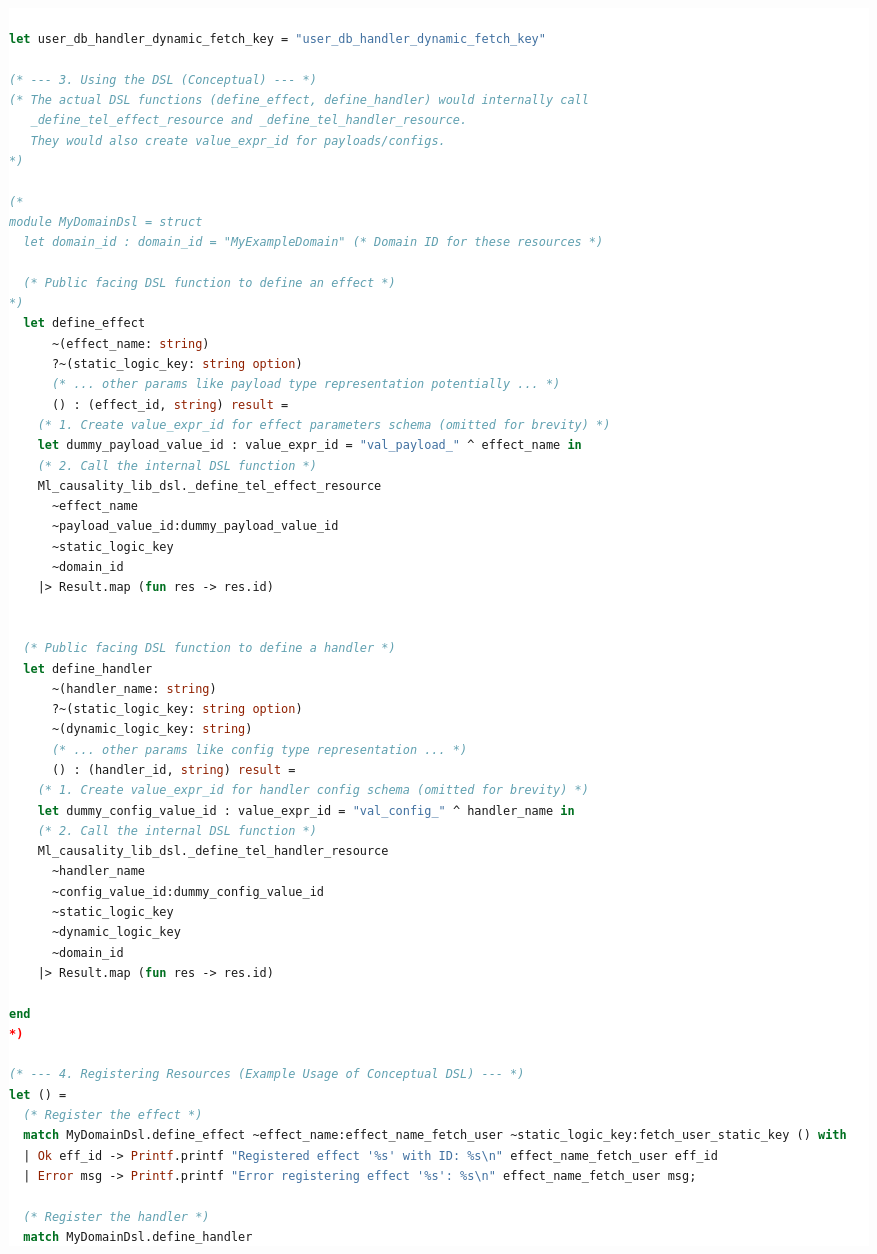   ```ocaml
  
  let user_db_handler_dynamic_fetch_key = "user_db_handler_dynamic_fetch_key"
  
  (* --- 3. Using the DSL (Conceptual) --- *)
  (* The actual DSL functions (define_effect, define_handler) would internally call
     _define_tel_effect_resource and _define_tel_handler_resource.
     They would also create value_expr_id for payloads/configs.
  *)
  
  (*
  module MyDomainDsl = struct
    let domain_id : domain_id = "MyExampleDomain" (* Domain ID for these resources *)
  
    (* Public facing DSL function to define an effect *)
  *)
    let define_effect
        ~(effect_name: string)
        ?~(static_logic_key: string option)
        (* ... other params like payload type representation potentially ... *)
        () : (effect_id, string) result =
      (* 1. Create value_expr_id for effect parameters schema (omitted for brevity) *)
      let dummy_payload_value_id : value_expr_id = "val_payload_" ^ effect_name in
      (* 2. Call the internal DSL function *)
      Ml_causality_lib_dsl._define_tel_effect_resource
        ~effect_name
        ~payload_value_id:dummy_payload_value_id
        ~static_logic_key
        ~domain_id
      |> Result.map (fun res -> res.id)
  
  
    (* Public facing DSL function to define a handler *)
    let define_handler
        ~(handler_name: string)
        ?~(static_logic_key: string option)
        ~(dynamic_logic_key: string)
        (* ... other params like config type representation ... *)
        () : (handler_id, string) result =
      (* 1. Create value_expr_id for handler config schema (omitted for brevity) *)
      let dummy_config_value_id : value_expr_id = "val_config_" ^ handler_name in
      (* 2. Call the internal DSL function *)
      Ml_causality_lib_dsl._define_tel_handler_resource
        ~handler_name
        ~config_value_id:dummy_config_value_id
        ~static_logic_key
        ~dynamic_logic_key
        ~domain_id
      |> Result.map (fun res -> res.id)
  
  end
  *)
  
  (* --- 4. Registering Resources (Example Usage of Conceptual DSL) --- *)
  let () =
    (* Register the effect *)
    match MyDomainDsl.define_effect ~effect_name:effect_name_fetch_user ~static_logic_key:fetch_user_static_key () with
    | Ok eff_id -> Printf.printf "Registered effect '%s' with ID: %s\n" effect_name_fetch_user eff_id
    | Error msg -> Printf.printf "Error registering effect '%s': %s\n" effect_name_fetch_user msg;
  
    (* Register the handler *)
    match MyDomainDsl.define_handler
  ```